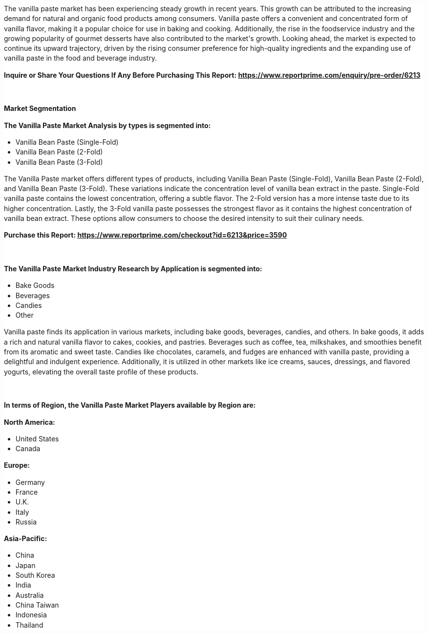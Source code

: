 <p><p>The vanilla paste market has been experiencing steady growth in recent years. This growth can be attributed to the increasing demand for natural and organic food products among consumers. Vanilla paste offers a convenient and concentrated form of vanilla flavor, making it a popular choice for use in baking and cooking. Additionally, the rise in the foodservice industry and the growing popularity of gourmet desserts have also contributed to the market's growth. Looking ahead, the market is expected to continue its upward trajectory, driven by the rising consumer preference for high-quality ingredients and the expanding use of vanilla paste in the food and beverage industry.</p></p>
<p><strong>Inquire or Share Your Questions If Any Before Purchasing This Report: <a href="https://www.reportprime.com/enquiry/pre-order/6213">https://www.reportprime.com/enquiry/pre-order/6213</a></strong></p>
<p>&nbsp;</p>
<p><strong>Market Segmentation</strong></p>
<p><strong>The Vanilla Paste Market Analysis by types is segmented into:</strong></p>
<p><ul><li>Vanilla Bean Paste (Single-Fold)</li><li>Vanilla Bean Paste (2-Fold)</li><li>Vanilla Bean Paste (3-Fold)</li></ul></p>
<p><p>The Vanilla Paste market offers different types of products, including Vanilla Bean Paste (Single-Fold), Vanilla Bean Paste (2-Fold), and Vanilla Bean Paste (3-Fold). These variations indicate the concentration level of vanilla bean extract in the paste. Single-Fold vanilla paste contains the lowest concentration, offering a subtle flavor. The 2-Fold version has a more intense taste due to its higher concentration. Lastly, the 3-Fold vanilla paste possesses the strongest flavor as it contains the highest concentration of vanilla bean extract. These options allow consumers to choose the desired intensity to suit their culinary needs.</p></p>
<p><strong>Purchase this Report:&nbsp;<a href="https://www.reportprime.com/checkout?id=6213&price=3590">https://www.reportprime.com/checkout?id=6213&price=3590</a></strong></p>
<p>&nbsp;</p>
<p><strong>The Vanilla Paste Market Industry Research by Application is segmented into:</strong></p>
<p><ul><li>Bake Goods</li><li>Beverages</li><li>Candies</li><li>Other</li></ul></p>
<p><p>Vanilla paste finds its application in various markets, including bake goods, beverages, candies, and others. In bake goods, it adds a rich and natural vanilla flavor to cakes, cookies, and pastries. Beverages such as coffee, tea, milkshakes, and smoothies benefit from its aromatic and sweet taste. Candies like chocolates, caramels, and fudges are enhanced with vanilla paste, providing a delightful and indulgent experience. Additionally, it is utilized in other markets like ice creams, sauces, dressings, and flavored yogurts, elevating the overall taste profile of these products.</p></p>
<p>&nbsp;</p>
<p><strong>In terms of Region, the Vanilla Paste Market Players available by Region are:</strong></p>
<p>
    <p> <strong> North America: </strong>
        <ul>
            <li>United States</li>
            <li>Canada</li>
        </ul>
        </p> 
    <p> <strong> Europe: </strong>
        <ul>
            <li>Germany</li>
            <li>France</li>
            <li>U.K.</li>
            <li>Italy</li>
            <li>Russia</li>
        </ul>
        </p> 
    <p> <strong> Asia-Pacific: </strong>
        <ul>
            <li>China</li>
            <li>Japan</li>
            <li>South Korea</li>
            <li>India</li>
            <li>Australia</li>
            <li>China Taiwan</li>
            <li>Indonesia</li>
            <li>Thailand</li>